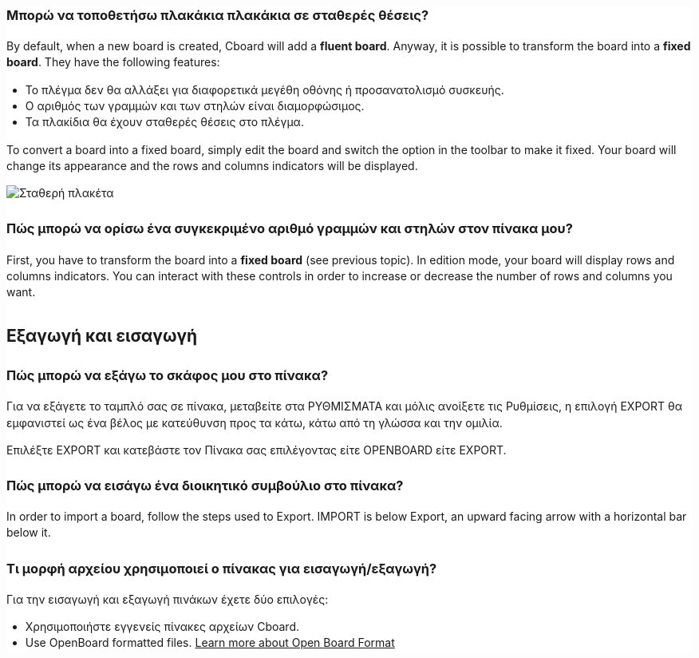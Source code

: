 ### <a name='FixedBoards'></a>Μπορώ να τοποθετήσω πλακάκια πλακάκια σε σταθερές θέσεις?

By default, when a new board is created, Cboard will add a **fluent board**. Anyway, it is possible to transform the board into a **fixed board**. They have the following features:

* Το πλέγμα δεν θα αλλάξει για διαφορετικά μεγέθη οθόνης ή προσανατολισμό συσκευής. 
* Ο αριθμός των γραμμών και των στηλών είναι διαμορφώσιμος. 
* Τα πλακίδια θα έχουν σταθερές θέσεις στο πλέγμα. 

To convert a board into a fixed board, simply edit the board and switch the option in the toolbar to make it fixed. Your board will change its appearance and the rows and columns indicators will be displayed.

![Σταθερή πλακέτα](/images/help/fixedBoard.png "Fixed board")

### <a name='FixedRows'></a>Πώς μπορώ να ορίσω ένα συγκεκριμένο αριθμό γραμμών και στηλών στον πίνακα μου?

First, you have to transform the board into a **fixed board** (see previous topic). In edition mode, your board will display rows and columns indicators. You can interact with these controls in order to increase or decrease the number of rows and columns you want.

<div><iframe width="420" height="315" src="https://www.youtube.com/embed/XEAz85zrZ70" frameborder="0" allowfullscreen></iframe></div>

## <a name='Exportandimport-1'></a>Εξαγωγή και εισαγωγή

### <a name='HowdoIexportmyboardinCboard'></a>Πώς μπορώ να εξάγω το σκάφος μου στο πίνακα?

Για να εξάγετε το ταμπλό σας σε πίνακα, μεταβείτε στα ΡΥΘΜΙΣΜΑΤΑ και μόλις ανοίξετε τις Ρυθμίσεις, η επιλογή EXPORT θα εμφανιστεί ως ένα βέλος με κατεύθυνση προς τα κάτω, κάτω από τη γλώσσα και την ομιλία.

Επιλέξτε EXPORT και κατεβάστε τον Πίνακα σας επιλέγοντας είτε OPENBOARD είτε EXPORT.

### <a name='HowdoIimportaboardintoCboard'></a>Πώς μπορώ να εισάγω ένα διοικητικό συμβούλιο στο πίνακα?

In order to import a board, follow the steps used to Export. IMPORT is below Export, an upward facing arrow with a horizontal bar below it.

### <a name='WhatfileformatdoesCboarduseforimportexport'></a>Τι μορφή αρχείου χρησιμοποιεί ο πίνακας για εισαγωγή/εξαγωγή?

Για την εισαγωγή και εξαγωγή πινάκων έχετε δύο επιλογές:

* Χρησιμοποιήστε εγγενείς πίνακες αρχείων Cboard.
* Use OpenBoard formatted files. [Learn more about Open Board Format](https://www.openboardformat.org/)
